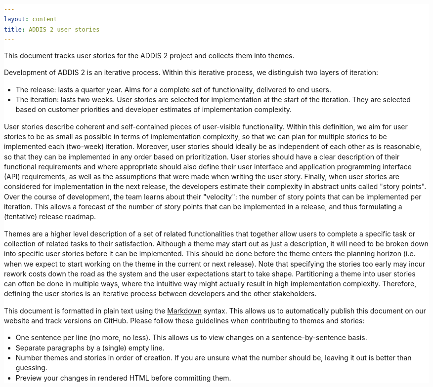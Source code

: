 ```yaml
---
layout: content
title: ADDIS 2 user stories
---
```


<div id="toc"></div>

This document tracks user stories for the ADDIS 2 project and collects them into themes.

Development of ADDIS 2 is an iterative process.
Within this iterative process, we distinguish two layers of iteration:

 - The release: lasts a quarter year. Aims for a complete set of functionality, delivered to end users.
 - The iteration: lasts two weeks. User stories are selected for implementation at the start of the iteration. They are selected based on customer priorities and developer estimates of implementation complexity.

User stories describe coherent and self-contained pieces of user-visible functionality. 
Within this definition, we aim for user stories to be as small as possible in terms of implementation complexity, so that we can plan for multiple stories to be implemented each (two-week) iteration.
Moreover, user stories should ideally be as independent of each other as is reasonable, so that they can be implemented in any order based on prioritization.
User stories should have a clear description of their functional requirements and where appropriate should also define their user interface and application programming interface (API) requirements, as well as the assumptions that were made when writing the user story.
Finally, when user stories are considered for implementation in the next release, the developers estimate their complexity in abstract units called "story points".
Over the course of development, the team learns about their "velocity": the number of story points that can be implemented per iteration.
This allows a forecast of the number of story points that can be implemented in a release, and thus formulating a (tentative) release roadmap.

Themes are a higher level description of a set of related functionalities that together allow users to complete a specific task or collection of related tasks to their satisfaction. 
Although a theme may start out as just a description, it will need to be broken down into specific user stories before it can be implemented.
This should be done before the theme enters the planning horizon (i.e. when we expect to start working on the theme in the current or next release).
Note that specifying the stories too early may incur rework costs down the road as the system and the user expectations start to take shape.
Partitioning a theme into user stories can often be done in multiple ways, where the intuitive way might actually result in high implementation complexity.
Therefore, defining the user stories is an iterative process between developers and the other stakeholders.

This document is formatted in plain text using the [Markdown](http://daringfireball.net/projects/markdown/syntax) syntax.
This allows us to automatically publish this document on our website and track versions on GitHub.
Please follow these guidelines when contributing to themes and stories:

- One sentence per line (no more, no less). This allows us to view changes on a sentence-by-sentence basis.
- Separate paragraphs by a (single) empty line.
- Number themes and stories in order of creation.
  If you are unsure what the number should be, leaving it out is better than guessing.
- Preview your changes in rendered HTML before committing them.
